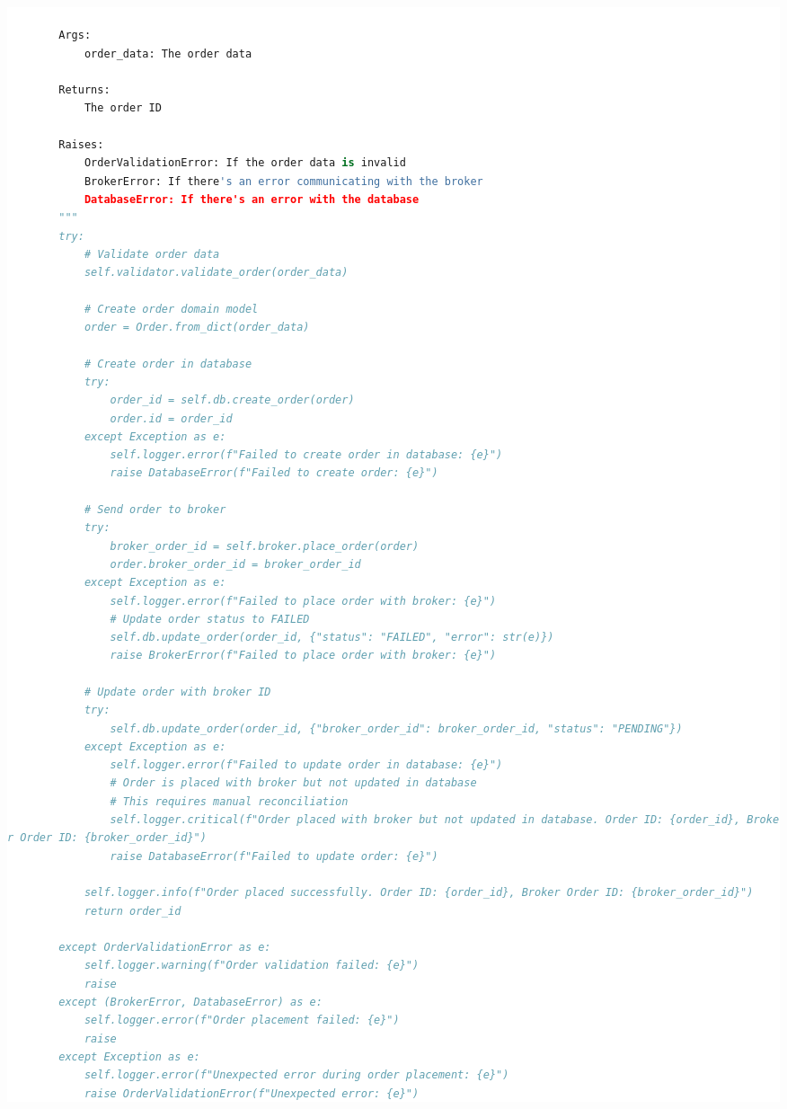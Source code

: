 ```python
        
        Args:
            order_data: The order data
            
        Returns:
            The order ID
            
        Raises:
            OrderValidationError: If the order data is invalid
            BrokerError: If there's an error communicating with the broker
            DatabaseError: If there's an error with the database
        """
        try:
            # Validate order data
            self.validator.validate_order(order_data)
            
            # Create order domain model
            order = Order.from_dict(order_data)
            
            # Create order in database
            try:
                order_id = self.db.create_order(order)
                order.id = order_id
            except Exception as e:
                self.logger.error(f"Failed to create order in database: {e}")
                raise DatabaseError(f"Failed to create order: {e}")
            
            # Send order to broker
            try:
                broker_order_id = self.broker.place_order(order)
                order.broker_order_id = broker_order_id
            except Exception as e:
                self.logger.error(f"Failed to place order with broker: {e}")
                # Update order status to FAILED
                self.db.update_order(order_id, {"status": "FAILED", "error": str(e)})
                raise BrokerError(f"Failed to place order with broker: {e}")
            
            # Update order with broker ID
            try:
                self.db.update_order(order_id, {"broker_order_id": broker_order_id, "status": "PENDING"})
            except Exception as e:
                self.logger.error(f"Failed to update order in database: {e}")
                # Order is placed with broker but not updated in database
                # This requires manual reconciliation
                self.logger.critical(f"Order placed with broker but not updated in database. Order ID: {order_id}, Broker Order ID: {broker_order_id}")
                raise DatabaseError(f"Failed to update order: {e}")
            
            self.logger.info(f"Order placed successfully. Order ID: {order_id}, Broker Order ID: {broker_order_id}")
            return order_id
            
        except OrderValidationError as e:
            self.logger.warning(f"Order validation failed: {e}")
            raise
        except (BrokerError, DatabaseError) as e:
            self.logger.error(f"Order placement failed: {e}")
            raise
        except Exception as e:
            self.logger.error(f"Unexpected error during order placement: {e}")
            raise OrderValidationError(f"Unexpected error: {e}")
```